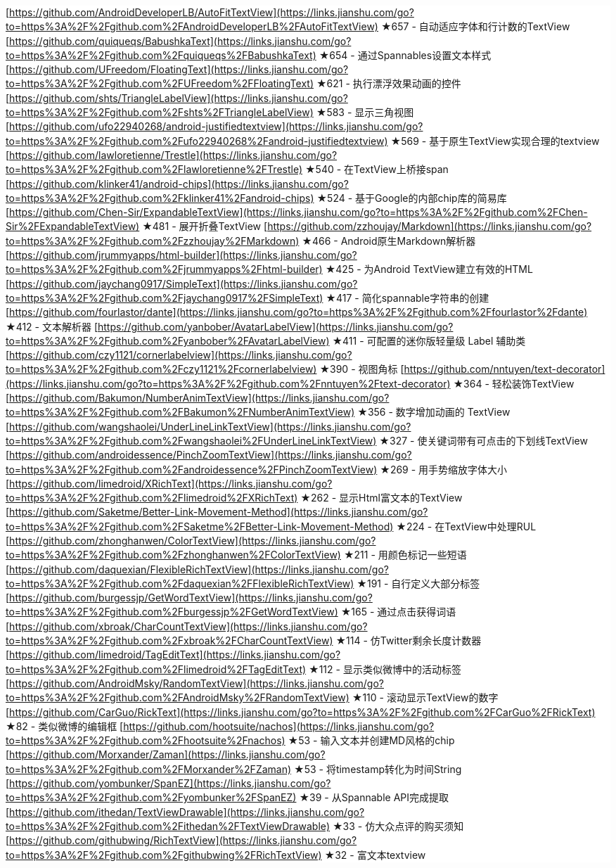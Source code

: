 [https://github.com/AndroidDeveloperLB/AutoFitTextView](https://links.jianshu.com/go?to=https%3A%2F%2Fgithub.com%2FAndroidDeveloperLB%2FAutoFitTextView) ★657 - 自动适应字体和行计数的TextView
[https://github.com/quiqueqs/BabushkaText](https://links.jianshu.com/go?to=https%3A%2F%2Fgithub.com%2Fquiqueqs%2FBabushkaText) ★654 - 通过Spannables设置文本样式
[https://github.com/UFreedom/FloatingText](https://links.jianshu.com/go?to=https%3A%2F%2Fgithub.com%2FUFreedom%2FFloatingText) ★621 - 执行漂浮效果动画的控件
[https://github.com/shts/TriangleLabelView](https://links.jianshu.com/go?to=https%3A%2F%2Fgithub.com%2Fshts%2FTriangleLabelView) ★583 - 显示三角视图
[https://github.com/ufo22940268/android-justifiedtextview](https://links.jianshu.com/go?to=https%3A%2F%2Fgithub.com%2Fufo22940268%2Fandroid-justifiedtextview) ★569 - 基于原生TextView实现合理的textview
[https://github.com/lawloretienne/Trestle](https://links.jianshu.com/go?to=https%3A%2F%2Fgithub.com%2Flawloretienne%2FTrestle) ★540 - 在TextView上桥接span
[https://github.com/klinker41/android-chips](https://links.jianshu.com/go?to=https%3A%2F%2Fgithub.com%2Fklinker41%2Fandroid-chips) ★524 - 基于Google的内部chip库的简易库
[https://github.com/Chen-Sir/ExpandableTextView](https://links.jianshu.com/go?to=https%3A%2F%2Fgithub.com%2FChen-Sir%2FExpandableTextView) ★481 - 展开折叠TextView
[https://github.com/zzhoujay/Markdown](https://links.jianshu.com/go?to=https%3A%2F%2Fgithub.com%2Fzzhoujay%2FMarkdown) ★466 - Android原生Markdown解析器
[https://github.com/jrummyapps/html-builder](https://links.jianshu.com/go?to=https%3A%2F%2Fgithub.com%2Fjrummyapps%2Fhtml-builder) ★425 - 为Android TextView建立有效的HTML
[https://github.com/jaychang0917/SimpleText](https://links.jianshu.com/go?to=https%3A%2F%2Fgithub.com%2Fjaychang0917%2FSimpleText) ★417 - 简化spannable字符串的创建
[https://github.com/fourlastor/dante](https://links.jianshu.com/go?to=https%3A%2F%2Fgithub.com%2Ffourlastor%2Fdante) ★412 - 文本解析器
[https://github.com/yanbober/AvatarLabelView](https://links.jianshu.com/go?to=https%3A%2F%2Fgithub.com%2Fyanbober%2FAvatarLabelView) ★411 - 可配置的迷你版轻量级 Label 辅助类
[https://github.com/czy1121/cornerlabelview](https://links.jianshu.com/go?to=https%3A%2F%2Fgithub.com%2Fczy1121%2Fcornerlabelview) ★390 - 视图角标
[https://github.com/nntuyen/text-decorator](https://links.jianshu.com/go?to=https%3A%2F%2Fgithub.com%2Fnntuyen%2Ftext-decorator) ★364 - 轻松装饰TextView
[https://github.com/Bakumon/NumberAnimTextView](https://links.jianshu.com/go?to=https%3A%2F%2Fgithub.com%2FBakumon%2FNumberAnimTextView) ★356 - 数字增加动画的 TextView
[https://github.com/wangshaolei/UnderLineLinkTextView](https://links.jianshu.com/go?to=https%3A%2F%2Fgithub.com%2Fwangshaolei%2FUnderLineLinkTextView) ★327 - 使关键词带有可点击的下划线TextView
[https://github.com/androidessence/PinchZoomTextView](https://links.jianshu.com/go?to=https%3A%2F%2Fgithub.com%2Fandroidessence%2FPinchZoomTextView) ★269 - 用手势缩放字体大小
[https://github.com/limedroid/XRichText](https://links.jianshu.com/go?to=https%3A%2F%2Fgithub.com%2Flimedroid%2FXRichText) ★262 - 显示Html富文本的TextView
[https://github.com/Saketme/Better-Link-Movement-Method](https://links.jianshu.com/go?to=https%3A%2F%2Fgithub.com%2FSaketme%2FBetter-Link-Movement-Method) ★224 - 在TextView中处理RUL
[https://github.com/zhonghanwen/ColorTextView](https://links.jianshu.com/go?to=https%3A%2F%2Fgithub.com%2Fzhonghanwen%2FColorTextView) ★211 - 用颜色标记一些短语
[https://github.com/daquexian/FlexibleRichTextView](https://links.jianshu.com/go?to=https%3A%2F%2Fgithub.com%2Fdaquexian%2FFlexibleRichTextView) ★191 - 自行定义大部分标签
[https://github.com/burgessjp/GetWordTextView](https://links.jianshu.com/go?to=https%3A%2F%2Fgithub.com%2Fburgessjp%2FGetWordTextView) ★165 - 通过点击获得词语
[https://github.com/xbroak/CharCountTextView](https://links.jianshu.com/go?to=https%3A%2F%2Fgithub.com%2Fxbroak%2FCharCountTextView) ★114 - 仿Twitter剩余长度计数器
[https://github.com/limedroid/TagEditText](https://links.jianshu.com/go?to=https%3A%2F%2Fgithub.com%2Flimedroid%2FTagEditText) ★112 - 显示类似微博中的活动标签
[https://github.com/AndroidMsky/RandomTextView](https://links.jianshu.com/go?to=https%3A%2F%2Fgithub.com%2FAndroidMsky%2FRandomTextView) ★110 - 滚动显示TextView的数字
[https://github.com/CarGuo/RickText](https://links.jianshu.com/go?to=https%3A%2F%2Fgithub.com%2FCarGuo%2FRickText) ★82 - 类似微博的编辑框
[https://github.com/hootsuite/nachos](https://links.jianshu.com/go?to=https%3A%2F%2Fgithub.com%2Fhootsuite%2Fnachos) ★53 - 输入文本并创建MD风格的chip
[https://github.com/Morxander/Zaman](https://links.jianshu.com/go?to=https%3A%2F%2Fgithub.com%2FMorxander%2FZaman) ★53 - 将timestamp转化为时间String
[https://github.com/yombunker/SpanEZ](https://links.jianshu.com/go?to=https%3A%2F%2Fgithub.com%2Fyombunker%2FSpanEZ) ★39 - 从Spannable API完成提取
[https://github.com/ithedan/TextViewDrawable](https://links.jianshu.com/go?to=https%3A%2F%2Fgithub.com%2Fithedan%2FTextViewDrawable) ★33 - 仿大众点评的购买须知
[https://github.com/githubwing/RichTextView](https://links.jianshu.com/go?to=https%3A%2F%2Fgithub.com%2Fgithubwing%2FRichTextView) ★32 - 富文本textview